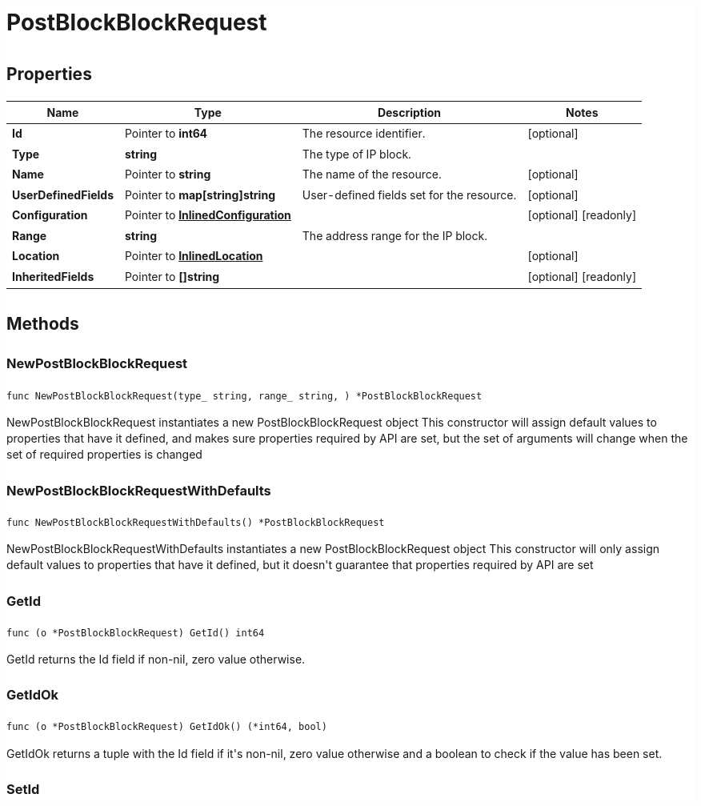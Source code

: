 # PostBlockBlockRequest

## Properties

Name | Type | Description | Notes
------------ | ------------- | ------------- | -------------
**Id** | Pointer to **int64** | The resource identifier. | [optional] 
**Type** | **string** | The type of IP block. | 
**Name** | Pointer to **string** | The name of the resource. | [optional] 
**UserDefinedFields** | Pointer to **map[string]string** | User-defined fields set for the resource. | [optional] 
**Configuration** | Pointer to [**InlinedConfiguration**](InlinedConfiguration.md) |  | [optional] [readonly] 
**Range** | **string** | The address range for the IP block. | 
**Location** | Pointer to [**InlinedLocation**](InlinedLocation.md) |  | [optional] 
**InheritedFields** | Pointer to **[]string** |  | [optional] [readonly] 

## Methods

### NewPostBlockBlockRequest

`func NewPostBlockBlockRequest(type_ string, range_ string, ) *PostBlockBlockRequest`

NewPostBlockBlockRequest instantiates a new PostBlockBlockRequest object
This constructor will assign default values to properties that have it defined,
and makes sure properties required by API are set, but the set of arguments
will change when the set of required properties is changed

### NewPostBlockBlockRequestWithDefaults

`func NewPostBlockBlockRequestWithDefaults() *PostBlockBlockRequest`

NewPostBlockBlockRequestWithDefaults instantiates a new PostBlockBlockRequest object
This constructor will only assign default values to properties that have it defined,
but it doesn't guarantee that properties required by API are set

### GetId

`func (o *PostBlockBlockRequest) GetId() int64`

GetId returns the Id field if non-nil, zero value otherwise.

### GetIdOk

`func (o *PostBlockBlockRequest) GetIdOk() (*int64, bool)`

GetIdOk returns a tuple with the Id field if it's non-nil, zero value otherwise
and a boolean to check if the value has been set.

### SetId
